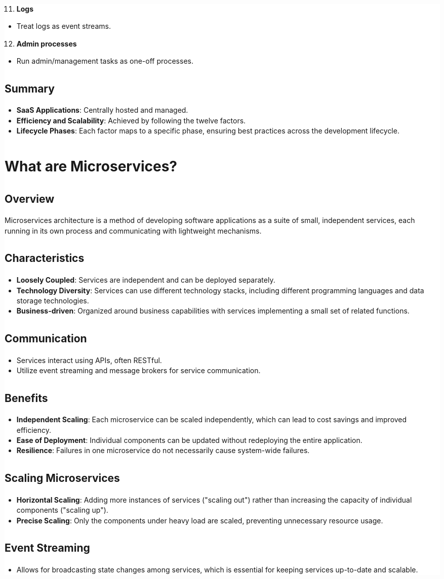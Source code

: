 11. **Logs**
   - Treat logs as event streams.

12. **Admin processes**
   - Run admin/management tasks as one-off processes.

## Summary
- **SaaS Applications**: Centrally hosted and managed.
- **Efficiency and Scalability**: Achieved by following the twelve factors.
- **Lifecycle Phases**: Each factor maps to a specific phase, ensuring best practices across the development lifecycle.


# What are Microservices?

## Overview
Microservices architecture is a method of developing software applications as a suite of small, independent services, each running in its own process and communicating with lightweight mechanisms.

## Characteristics
- **Loosely Coupled**: Services are independent and can be deployed separately.
- **Technology Diversity**: Services can use different technology stacks, including different programming languages and data storage technologies.
- **Business-driven**: Organized around business capabilities with services implementing a small set of related functions.

## Communication
- Services interact using APIs, often RESTful.
- Utilize event streaming and message brokers for service communication.

## Benefits
- **Independent Scaling**: Each microservice can be scaled independently, which can lead to cost savings and improved efficiency.
- **Ease of Deployment**: Individual components can be updated without redeploying the entire application.
- **Resilience**: Failures in one microservice do not necessarily cause system-wide failures.

## Scaling Microservices
- **Horizontal Scaling**: Adding more instances of services ("scaling out") rather than increasing the capacity of individual components ("scaling up").
- **Precise Scaling**: Only the components under heavy load are scaled, preventing unnecessary resource usage.

## Event Streaming
- Allows for broadcasting state changes among services, which is essential for keeping services up-to-date and scalable.
